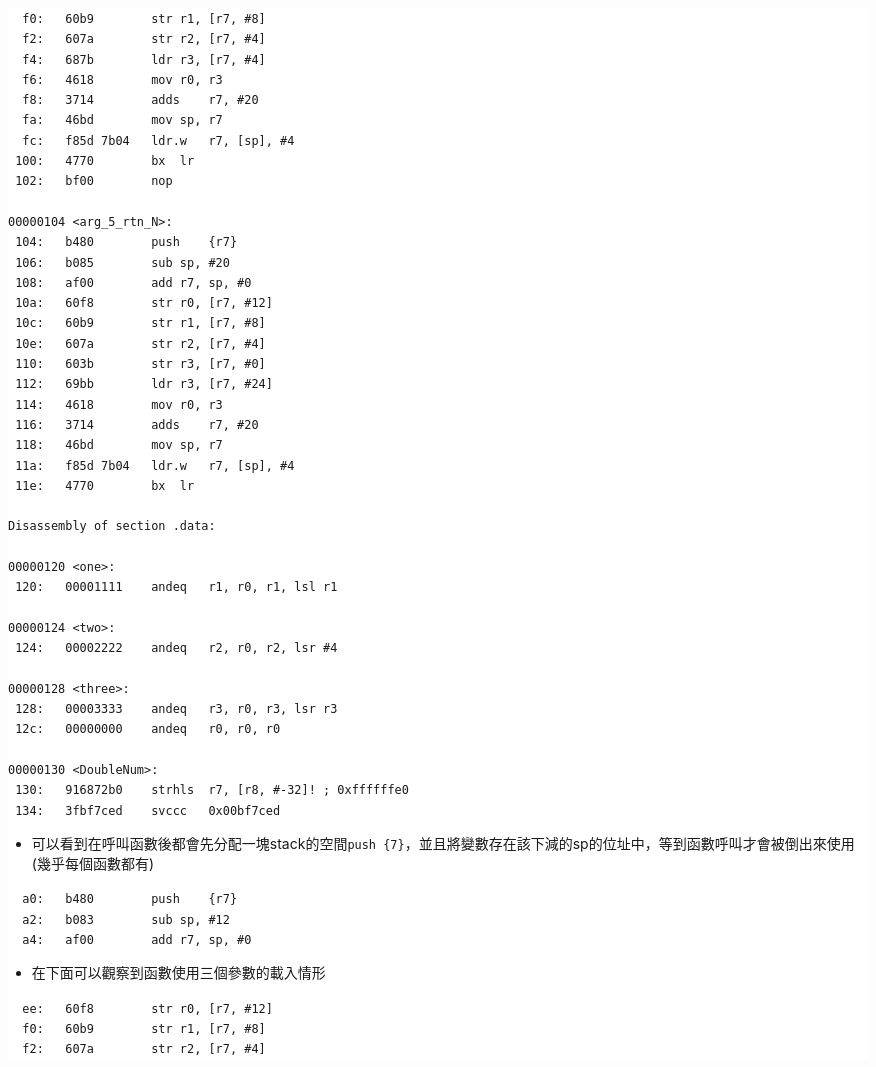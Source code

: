 ```
  f0:	60b9      	str	r1, [r7, #8]
  f2:	607a      	str	r2, [r7, #4]
  f4:	687b      	ldr	r3, [r7, #4]
  f6:	4618      	mov	r0, r3
  f8:	3714      	adds	r7, #20
  fa:	46bd      	mov	sp, r7
  fc:	f85d 7b04 	ldr.w	r7, [sp], #4
 100:	4770      	bx	lr
 102:	bf00      	nop

00000104 <arg_5_rtn_N>:
 104:	b480      	push	{r7}
 106:	b085      	sub	sp, #20
 108:	af00      	add	r7, sp, #0
 10a:	60f8      	str	r0, [r7, #12]
 10c:	60b9      	str	r1, [r7, #8]
 10e:	607a      	str	r2, [r7, #4]
 110:	603b      	str	r3, [r7, #0]
 112:	69bb      	ldr	r3, [r7, #24]
 114:	4618      	mov	r0, r3
 116:	3714      	adds	r7, #20
 118:	46bd      	mov	sp, r7
 11a:	f85d 7b04 	ldr.w	r7, [sp], #4
 11e:	4770      	bx	lr

Disassembly of section .data:

00000120 <one>:
 120:	00001111 	andeq	r1, r0, r1, lsl r1

00000124 <two>:
 124:	00002222 	andeq	r2, r0, r2, lsr #4

00000128 <three>:
 128:	00003333 	andeq	r3, r0, r3, lsr r3
 12c:	00000000 	andeq	r0, r0, r0

00000130 <DoubleNum>:
 130:	916872b0 	strhls	r7, [r8, #-32]!	; 0xffffffe0
 134:	3fbf7ced 	svccc	0x00bf7ced
```

* 可以看到在呼叫函數後都會先分配一塊stack的空間`push {7}`，並且將變數存在該下減的sp的位址中，等到函數呼叫才會被倒出來使用(幾乎每個函數都有)

```
  a0:	b480      	push	{r7}
  a2:	b083      	sub	sp, #12
  a4:	af00      	add	r7, sp, #0
```

* 在下面可以觀察到函數使用三個參數的載入情形

```
  ee:	60f8      	str	r0, [r7, #12]
  f0:	60b9      	str	r1, [r7, #8]
  f2:	607a      	str	r2, [r7, #4]
```


[Lecture 02 ─ Emulation with QEMU]: http://www.nc.es.ncku.edu.tw/course/embedded/02/#Emulation-with-QEMU
[ESEmbedded_HW02_Example]: https://github.com/vwxyzjimmy/ESEmbedded_HW02_Example